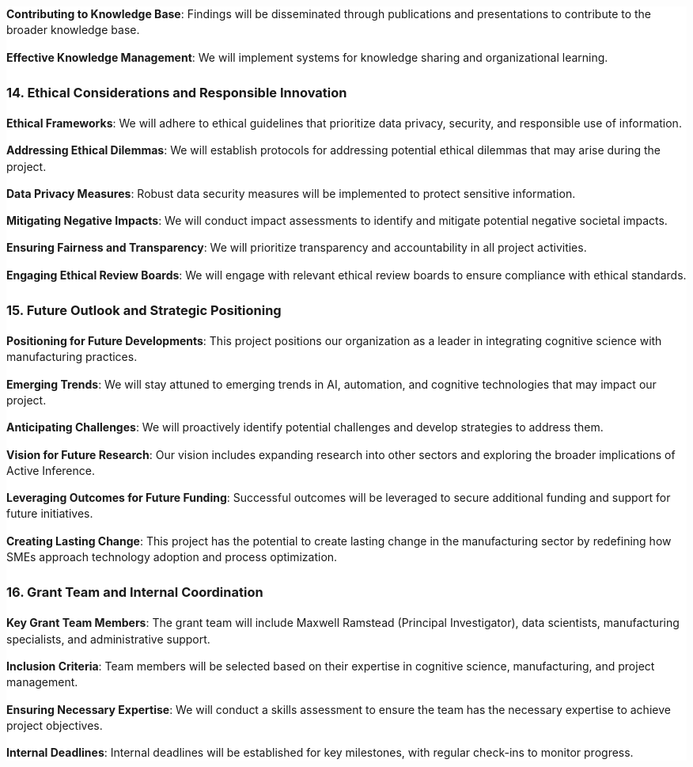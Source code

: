 **Contributing to Knowledge Base**: Findings will be disseminated through publications and presentations to contribute to the broader knowledge base.

**Effective Knowledge Management**: We will implement systems for knowledge sharing and organizational learning.

### 14. Ethical Considerations and Responsible Innovation

**Ethical Frameworks**: We will adhere to ethical guidelines that prioritize data privacy, security, and responsible use of information.

**Addressing Ethical Dilemmas**: We will establish protocols for addressing potential ethical dilemmas that may arise during the project.

**Data Privacy Measures**: Robust data security measures will be implemented to protect sensitive information.

**Mitigating Negative Impacts**: We will conduct impact assessments to identify and mitigate potential negative societal impacts.

**Ensuring Fairness and Transparency**: We will prioritize transparency and accountability in all project activities.

**Engaging Ethical Review Boards**: We will engage with relevant ethical review boards to ensure compliance with ethical standards.

### 15. Future Outlook and Strategic Positioning

**Positioning for Future Developments**: This project positions our organization as a leader in integrating cognitive science with manufacturing practices.

**Emerging Trends**: We will stay attuned to emerging trends in AI, automation, and cognitive technologies that may impact our project.

**Anticipating Challenges**: We will proactively identify potential challenges and develop strategies to address them.

**Vision for Future Research**: Our vision includes expanding research into other sectors and exploring the broader implications of Active Inference.

**Leveraging Outcomes for Future Funding**: Successful outcomes will be leveraged to secure additional funding and support for future initiatives.

**Creating Lasting Change**: This project has the potential to create lasting change in the manufacturing sector by redefining how SMEs approach technology adoption and process optimization.

### 16. Grant Team and Internal Coordination

**Key Grant Team Members**: The grant team will include Maxwell Ramstead (Principal Investigator), data scientists, manufacturing specialists, and administrative support.

**Inclusion Criteria**: Team members will be selected based on their expertise in cognitive science, manufacturing, and project management.

**Ensuring Necessary Expertise**: We will conduct a skills assessment to ensure the team has the necessary expertise to achieve project objectives.

**Internal Deadlines**: Internal deadlines will be established for key milestones, with regular check-ins to monitor progress.
